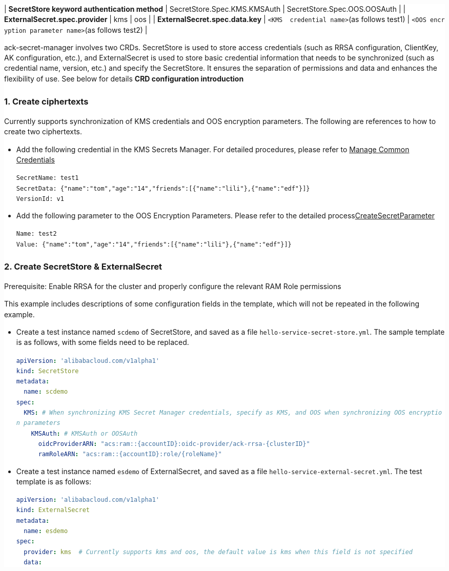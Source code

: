| **SecretStore keyword authentication method** | SecretStore.Spec.KMS.KMSAuth               | SecretStore.Spec.OOS.OOSAuth                        |
| **ExternalSecret.spec.provider**              | kms                                        | oos                                                 |
| **ExternalSecret.spec.data.key**              | `<KMS  credential name>`(as follows test1) | `<OOS encryption parameter name>`(as follows test2) |

ack-secret-manager involves two CRDs. SecretStore is used to store access credentials (such as RRSA configuration, ClientKey, AK configuration, etc.), and ExternalSecret is used to store basic credential information that needs to be synchronized (such as credential name, version, etc.) and specify the SecretStore. It ensures the separation of permissions and data and enhances the flexibility of use. See below for details **CRD configuration introduction**

### 1. Create ciphertexts
   Currently supports synchronization of KMS credentials and OOS encryption parameters. The following are references to how to create two ciphertexts.

   - Add the following credential in the KMS Secrets Manager. For detailed procedures, please refer to [Manage Common Credentials](https://www.alibabacloud.com/help/en/key-management-service/latest/manage-generic-secrets)

     ```txt
     SecretName: test1
     SecretData: {"name":"tom","age":"14","friends":[{"name":"lili"},{"name":"edf"}]} 
     VersionId: v1
     ```
   - Add the following parameter to the OOS Encryption Parameters. Please refer to the detailed process[CreateSecretParameter](https://www.alibabacloud.com/help/en/oos/developer-reference/api-oos-2019-06-01-createsecretparameter)

     ```txt
     Name: test2
     Value: {"name":"tom","age":"14","friends":[{"name":"lili"},{"name":"edf"}]} 
     ```

### 2. Create SecretStore & ExternalSecret

   Prerequisite: Enable RRSA for the cluster and properly configure the relevant RAM Role permissions

   This example includes descriptions of some configuration fields in the template, which will not be repeated in the following example.

   - Create a test instance named `scdemo` of SecretStore, and saved as a file `hello-service-secret-store.yml`. The sample template is as follows, with some fields need to be replaced.
     ```yaml
     apiVersion: 'alibabacloud.com/v1alpha1'
     kind: SecretStore
     metadata:
       name: scdemo
     spec:
       KMS: # When synchronizing KMS Secret Manager credentials, specify as KMS, and OOS when synchronizing OOS encryption parameters
         KMSAuth: # KMSAuth or OOSAuth
           oidcProviderARN: "acs:ram::{accountID}:oidc-provider/ack-rrsa-{clusterID}"
           ramRoleARN: "acs:ram::{accountID}:role/{roleName}"
     ```
   - Create a test instance named `esdemo` of ExternalSecret, and saved as a file `hello-service-external-secret.yml`. The test template is as follows:
     ```yaml
     apiVersion: 'alibabacloud.com/v1alpha1'
     kind: ExternalSecret
     metadata:
       name: esdemo
     spec:
       provider: kms  # Currently supports kms and oos, the default value is kms when this field is not specified
       data: